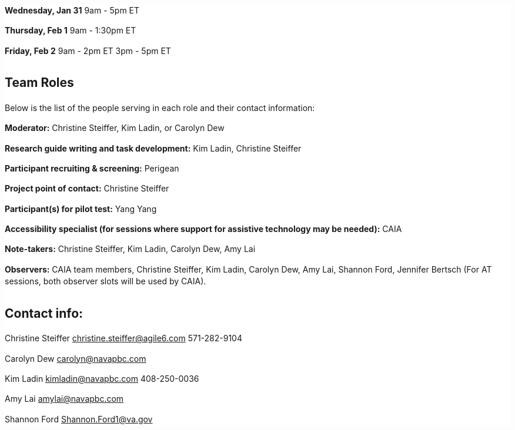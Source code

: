 **Wednesday, Jan 31**
9am - 5pm ET

**Thursday, Feb 1**
9am - 1:30pm ET

**Friday, Feb 2**
9am - 2pm ET
3pm - 5pm ET


## Team Roles

Below is the list of the people serving in each role and their contact information:

**Moderator:** Christine Steiffer, Kim Ladin, or Carolyn Dew

**Research guide writing and task development:** Kim Ladin, Christine Steiffer

**Participant recruiting & screening:** Perigean

**Project point of contact:** Christine Steiffer

**Participant(s) for pilot test:** Yang Yang

**Accessibility specialist (for sessions where support for assistive technology may be needed):** CAIA

**Note-takers:** Christine Steiffer, Kim Ladin, Carolyn Dew, Amy Lai

**Observers:** CAIA team members, Christine Steiffer, Kim Ladin, Carolyn Dew, Amy Lai, Shannon Ford, Jennifer Bertsch (For AT sessions, both observer slots will be used by CAIA).

## Contact info:

Christine Steiffer 	christine.steiffer@agile6.com	571-282-9104	

Carolyn Dew 		carolyn@navapbc.com

Kim Ladin		kimladin@navapbc.com		408-250-0036

Amy Lai		amylai@navapbc.com

Shannon Ford	Shannon.Ford1@va.gov

